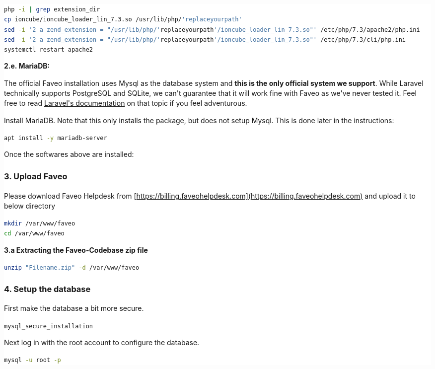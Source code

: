 ```sh
php -i | grep extension_dir
cp ioncube/ioncube_loader_lin_7.3.so /usr/lib/php/'replaceyourpath'
sed -i '2 a zend_extension = "/usr/lib/php/'replaceyourpath'/ioncube_loader_lin_7.3.so"' /etc/php/7.3/apache2/php.ini
sed -i '2 a zend_extension = "/usr/lib/php/'replaceyourpath'/ioncube_loader_lin_7.3.so"' /etc/php/7.3/cli/php.ini
systemctl restart apache2 
```

<b>2.e. MariaDB:</b>

The official Faveo installation uses Mysql as the database system and **this is the only official system we support**. While Laravel technically supports PostgreSQL and SQLite, we can't guarantee that it will work fine with Faveo as we've never tested it. Feel free to read [Laravel's documentation](https://laravel.com/docs/database#configuration) on that topic if you feel adventurous.

Install MariaDB. Note that this only installs the package, but does not setup Mysql. This is done later in the instructions:

```sh
apt install -y mariadb-server
```


Once the softwares above are installed:</b>


<a id="3-upload-faveo" name="3-upload-faveo"></a>

### <strong>3. Upload Faveo</strong>

Please download Faveo Helpdesk from [https://billing.faveohelpdesk.com](https://billing.faveohelpdesk.com) and upload it to below directory

```sh
mkdir /var/www/faveo
cd /var/www/faveo
```
<b>3.a Extracting the Faveo-Codebase zip file</b>

```sh
unzip "Filename.zip" -d /var/www/faveo
```

<a id="4-setup-the-database" name="4-setup-the-database"></a>

### <strong>4. Setup the database</strong>

First make the database a bit more secure.

```sh
mysql_secure_installation
```

Next log in with the root account to configure the database.

```sh
mysql -u root -p
```
